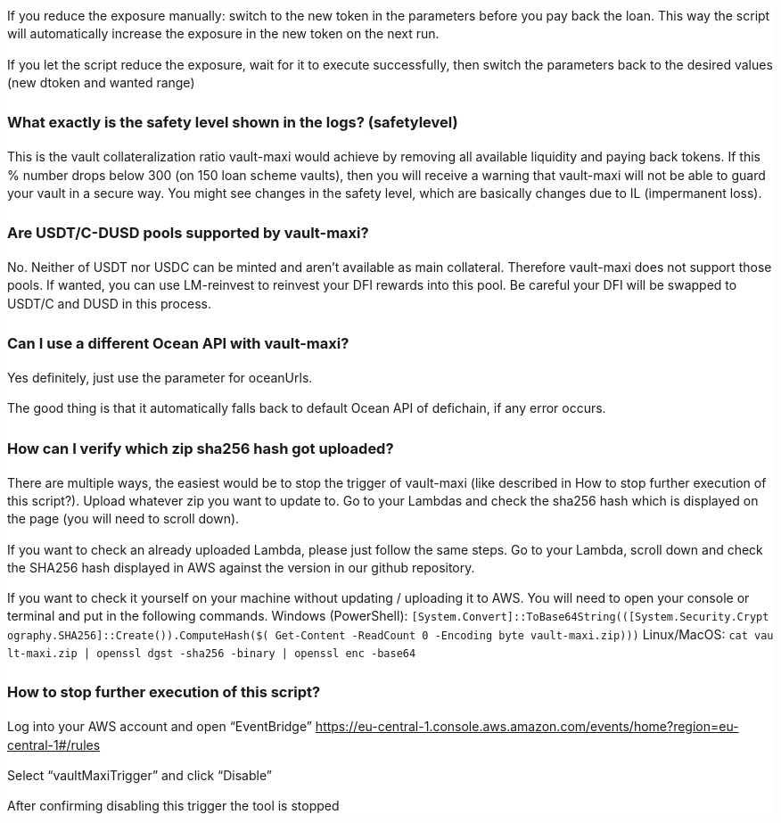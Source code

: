 If you reduce the exposure manually: switch to the new token in the parameters before you pay back the loan. This way the script will automatically increase the exposure in the new token on the next run.

If you let the script reduce the exposure, wait for it to execute successfully, then switch the parameters back to the desired values (new dtoken and wanted range)

### What exactly is the safety level shown in the logs? (safetylevel)
This is the vault collateralization ratio vault-maxi would achieve by removing all available liquidity and paying back tokens. If this % number drops below 300 (on 150 loan scheme vaults), then you will receive a warning that vault-maxi will not be able to guard your vault in a secure way. You might see changes in the safety level, which are basically changes due to IL (impermanent loss).

### Are USDT/C-DUSD pools supported by vault-maxi?
No. Neither of USDT nor USDC can be minted and aren’t available as main collateral. Therefore vault-maxi does not support those pools. If wanted, you can use LM-reinvest to reinvest your DFI rewards into this pool. Be careful your DFI will be swapped to USDT/C and DUSD in this process.

### Can I use a different Ocean API with vault-maxi?
Yes definitely, just use the parameter for oceanUrls.

The good thing is that it automatically falls back to default Ocean API of defichain, if any error occurs.

### How can I verify which zip sha256 hash got uploaded?
There are multiple ways, the easiest would be to stop the trigger of vault-maxi (like described in How to stop further execution of this script?). Upload whatever zip you want to update to. Go to your Lambdas and check the sha256 hash which is displayed on the page (you will need to scroll down).

If you want to check an already uploaded Lambda, please just follow the same steps. Go to your Lambda, scroll down and check the SHA256 hash displayed in AWS against the version in our github repository.

If you want to check it yourself on your machine without updating / uploading it to AWS. You will need to open your console or terminal and put in the following commands.
Windows (PowerShell):
`[System.Convert]::ToBase64String(([System.Security.Cryptography.SHA256]::Create()).ComputeHash($( Get-Content -ReadCount 0 -Encoding byte vault-maxi.zip)))`
Linux/MacOS:
`cat vault-maxi.zip | openssl dgst -sha256 -binary | openssl enc -base64`

### How to stop further execution of this script?
Log into your AWS account and open “EventBridge” https://eu-central-1.console.aws.amazon.com/events/home?region=eu-central-1#/rules

Select “vaultMaxiTrigger” and click “Disable”

After confirming disabling this trigger the tool is stopped
